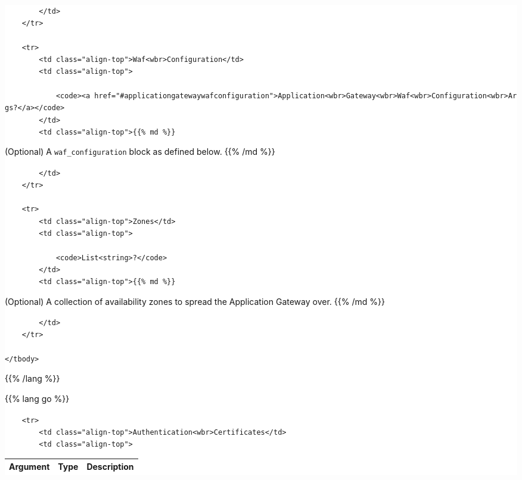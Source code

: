             
            </td>
        </tr>
    
        <tr>
            <td class="align-top">Waf<wbr>Configuration</td>
            <td class="align-top">
                
                <code><a href="#applicationgatewaywafconfiguration">Application<wbr>Gateway<wbr>Waf<wbr>Configuration<wbr>Args?</a></code>
            </td>
            <td class="align-top">{{% md %}} 
 (Optional)
A `waf_configuration` block as defined below.
 {{% /md %}}

            
            </td>
        </tr>
    
        <tr>
            <td class="align-top">Zones</td>
            <td class="align-top">
                
                <code>List<string>?</code>
            </td>
            <td class="align-top">{{% md %}} 
 (Optional)
A collection of availability zones to spread the Application Gateway over.
 {{% /md %}}

            
            </td>
        </tr>
    
    </tbody>
</table>


{{% /lang %}}


{{% lang go %}}


<table class="ml-6">
    <thead>
        <tr>
            <th>Argument</th>
            <th>Type</th>
            <th>Description</th>
        </tr>
    </thead>
    <tbody>
    
        <tr>
            <td class="align-top">Authentication<wbr>Certificates</td>
            <td class="align-top">
                